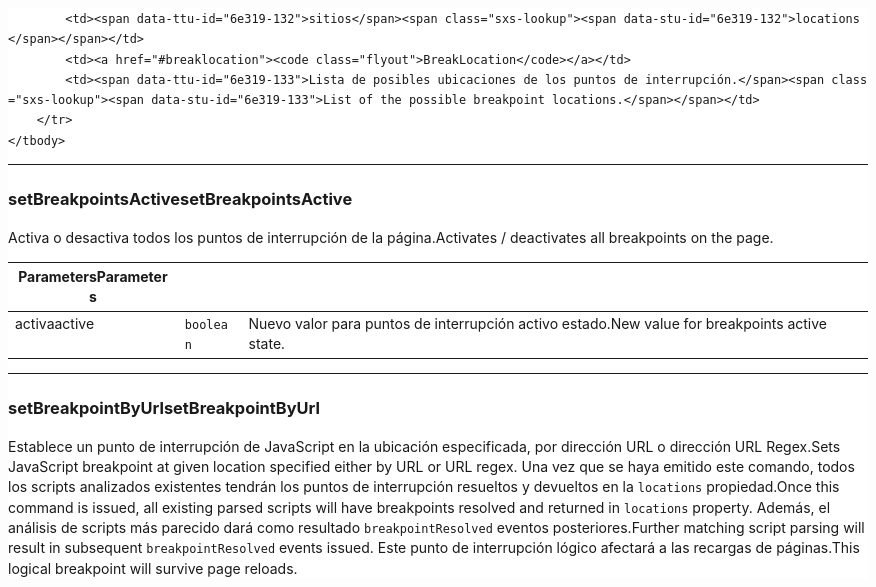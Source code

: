             <td><span data-ttu-id="6e319-132">sitios</span><span class="sxs-lookup"><span data-stu-id="6e319-132">locations</span></span></td>
            <td><a href="#breaklocation"><code class="flyout">BreakLocation</code></a></td>
            <td><span data-ttu-id="6e319-133">Lista de posibles ubicaciones de los puntos de interrupción.</span><span class="sxs-lookup"><span data-stu-id="6e319-133">List of the possible breakpoint locations.</span></span></td>
        </tr>
    </tbody>
</table>

---

### <span data-ttu-id="6e319-134">setBreakpointsActive</span><span class="sxs-lookup"><span data-stu-id="6e319-134">setBreakpointsActive</span></span>
<span data-ttu-id="6e319-135">Activa o desactiva todos los puntos de interrupción de la página.</span><span class="sxs-lookup"><span data-stu-id="6e319-135">Activates / deactivates all breakpoints on the page.</span></span>

<table>
    <thead>
        <tr>
            <th><span data-ttu-id="6e319-136">Parameters</span><span class="sxs-lookup"><span data-stu-id="6e319-136">Parameters</span></span></th>
            <th></th>
            <th></th>
        </tr>
    </thead>
    <tbody>
        <tr>
            <td><span data-ttu-id="6e319-137">activa</span><span class="sxs-lookup"><span data-stu-id="6e319-137">active</span></span></td>
            <td><code class="flyout">boolean</code></td>
            <td><span data-ttu-id="6e319-138">Nuevo valor para puntos de interrupción activo estado.</span><span class="sxs-lookup"><span data-stu-id="6e319-138">New value for breakpoints active state.</span></span></td>
        </tr>
    </tbody>
</table>

---

### <span data-ttu-id="6e319-139">setBreakpointByUrl</span><span class="sxs-lookup"><span data-stu-id="6e319-139">setBreakpointByUrl</span></span>
<span data-ttu-id="6e319-140">Establece un punto de interrupción de JavaScript en la ubicación especificada, por dirección URL o dirección URL Regex.</span><span class="sxs-lookup"><span data-stu-id="6e319-140">Sets JavaScript breakpoint at given location specified either by URL or URL regex.</span></span> <span data-ttu-id="6e319-141">Una vez que se haya emitido este comando, todos los scripts analizados existentes tendrán los puntos de interrupción resueltos y devueltos en la <code>locations</code> propiedad.</span><span class="sxs-lookup"><span data-stu-id="6e319-141">Once this command is issued, all existing parsed scripts will have breakpoints resolved and returned in <code>locations</code> property.</span></span> <span data-ttu-id="6e319-142">Además, el análisis de scripts más parecido dará como resultado <code>breakpointResolved</code> eventos posteriores.</span><span class="sxs-lookup"><span data-stu-id="6e319-142">Further matching script parsing will result in subsequent <code>breakpointResolved</code> events issued.</span></span> <span data-ttu-id="6e319-143">Este punto de interrupción lógico afectará a las recargas de páginas.</span><span class="sxs-lookup"><span data-stu-id="6e319-143">This logical breakpoint will survive page reloads.</span></span>
